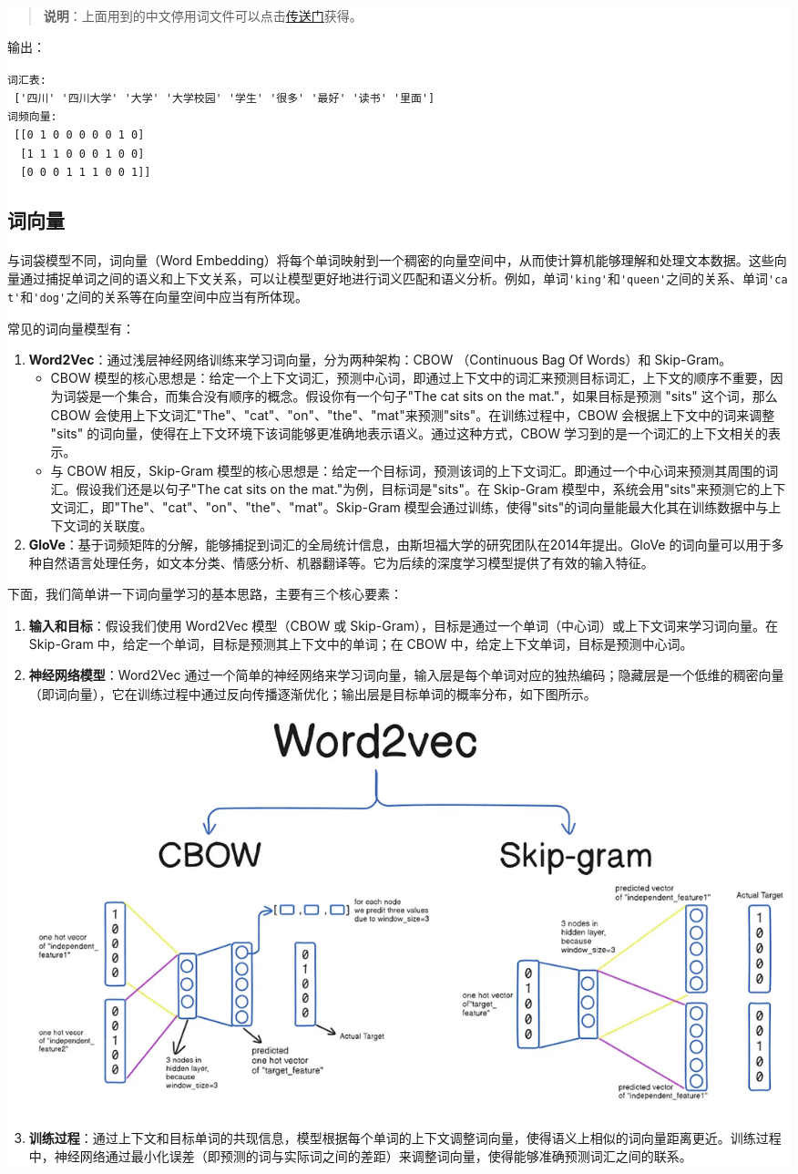 
> **说明**：上面用到的中文停用词文件可以点击[传送门](https://github.com/goto456/stopwords)获得。

输出：

```
词汇表:
 ['四川' '四川大学' '大学' '大学校园' '学生' '很多' '最好' '读书' '里面']
词频向量:
 [[0 1 0 0 0 0 0 1 0]
  [1 1 1 0 0 0 1 0 0]
  [0 0 0 1 1 1 0 0 1]]
```

## 词向量

与词袋模型不同，词向量（Word Embedding）将每个单词映射到一个稠密的向量空间中，从而使计算机能够理解和处理文本数据。这些向量通过捕捉单词之间的语义和上下文关系，可以让模型更好地进行词义匹配和语义分析。例如，单词`'king'`和`'queen'`之间的关系、单词`'cat'`和`'dog'`之间的关系等在向量空间中应当有所体现。

常见的词向量模型有：

1. **Word2Vec**：通过浅层神经网络训练来学习词向量，分为两种架构：CBOW （Continuous Bag Of Words）和 Skip-Gram。
   * CBOW 模型的核心思想是：给定一个上下文词汇，预测中心词，即通过上下文中的词汇来预测目标词汇，上下文的顺序不重要，因为词袋是一个集合，而集合没有顺序的概念。假设你有一个句子"The cat sits on the mat."，如果目标是预测 "sits" 这个词，那么 CBOW 会使用上下文词汇"The"、"cat"、"on"、"the"、"mat"来预测"sits"。在训练过程中，CBOW 会根据上下文中的词来调整 "sits" 的词向量，使得在上下文环境下该词能够更准确地表示语义。通过这种方式，CBOW 学习到的是一个词汇的上下文相关的表示。
   * 与 CBOW 相反，Skip-Gram 模型的核心思想是：给定一个目标词，预测该词的上下文词汇。即通过一个中心词来预测其周围的词汇。假设我们还是以句子"The cat sits on the mat."为例，目标词是"sits"。在 Skip-Gram 模型中，系统会用"sits"来预测它的上下文词汇，即"The"、"cat"、"on"、"the"、"mat"。Skip-Gram 模型会通过训练，使得"sits"的词向量能最大化其在训练数据中与上下文词的关联度。
2. **GloVe**：基于词频矩阵的分解，能够捕捉到词汇的全局统计信息，由斯坦福大学的研究团队在2014年提出。GloVe 的词向量可以用于多种自然语言处理任务，如文本分类、情感分析、机器翻译等。它为后续的深度学习模型提供了有效的输入特征。

下面，我们简单讲一下词向量学习的基本思路，主要有三个核心要素：

1. **输入和目标**：假设我们使用 Word2Vec 模型（CBOW 或 Skip-Gram），目标是通过一个单词（中心词）或上下文词来学习词向量。在 Skip-Gram 中，给定一个单词，目标是预测其上下文中的单词；在 CBOW 中，给定上下文单词，目标是预测中心词。
2.  **神经网络模型**：Word2Vec 通过一个简单的神经网络来学习词向量，输入层是每个单词对应的独热编码；隐藏层是一个低维的稠密向量（即词向量），它在训练过程中通过反向传播逐渐优化；输出层是目标单词的概率分布，如下图所示。

    ![](../.gitbook/assets/09_word2vec.png)
3. **训练过程**：通过上下文和目标单词的共现信息，模型根据每个单词的上下文调整词向量，使得语义上相似的词向量距离更近。训练过程中，神经网络通过最小化误差（即预测的词与实际词之间的差距）来调整词向量，使得能够准确预测词汇之间的联系。
